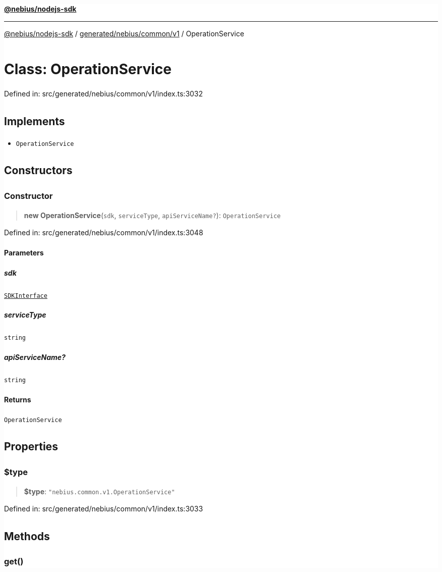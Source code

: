 [**@nebius/nodejs-sdk**](../../../../../README.md)

***

[@nebius/nodejs-sdk](../../../../../README.md) / [generated/nebius/common/v1](../README.md) / OperationService

# Class: OperationService

Defined in: src/generated/nebius/common/v1/index.ts:3032

## Implements

- `OperationService`

## Constructors

### Constructor

> **new OperationService**(`sdk`, `serviceType`, `apiServiceName?`): `OperationService`

Defined in: src/generated/nebius/common/v1/index.ts:3048

#### Parameters

##### sdk

[`SDKInterface`](../../../../../sdk/interfaces/SDKInterface.md)

##### serviceType

`string`

##### apiServiceName?

`string`

#### Returns

`OperationService`

## Properties

### $type

> **$type**: `"nebius.common.v1.OperationService"`

Defined in: src/generated/nebius/common/v1/index.ts:3033

## Methods

### get()
